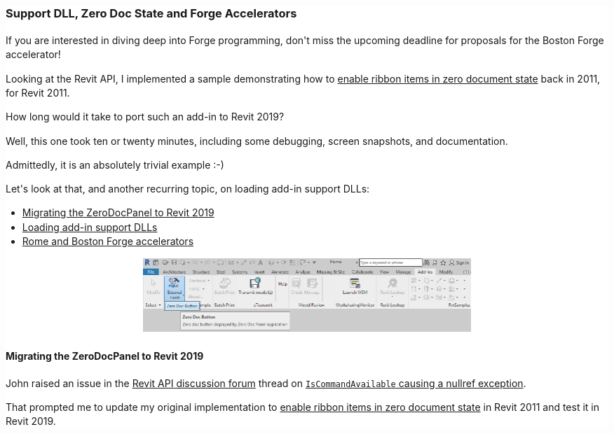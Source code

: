 <head>
<meta http-equiv="Content-Type" content="text/html; charset=utf-8">
<link rel="stylesheet" type="text/css" href="bc.css">
<script src="run_prettify.js" type="text/javascript"></script>

</head>



### Support DLL, Zero Doc State and Forge Accelerators

If you are interested in diving deep into Forge programming, don't miss the upcoming deadline for proposals for the Boston Forge accelerator!

Looking at the Revit API, I implemented a sample demonstrating how
to [enable ribbon items in zero document state](http://thebuildingcoder.typepad.com/blog/2011/02/enable-ribbon-items-in-zero-document-state.html) back
in 2011, for Revit 2011.

How long would it take to port such an add-in to Revit 2019?

Well, this one took ten or twenty minutes, including some debugging, screen snapshots, and documentation.

Admittedly, it is an absolutely trivial example  :-)

Let's look at that, and another recurring topic, on loading add-in support DLLs:

- [Migrating the ZeroDocPanel to Revit 2019](#2) 
- [Loading add-in support DLLs](#3) 
- [Rome and Boston Forge accelerators](#4) 

<center>
<img src="img/zero_doc_button_2019.png" alt="External command in zero document state" width="468">
</center>

#### <a name="2"></a> Migrating the ZeroDocPanel to Revit 2019

John raised an issue in
the [Revit API discussion forum](http://forums.autodesk.com/t5/revit-api-forum/bd-p/160) thread
on [`IsCommandAvailable` causing a nullref exception](https://forums.autodesk.com/t5/revit-api-forum/iscommandavailable-causes-nullref-exception/m-p/8258750).

That prompted me to update my original implementation
to [enable ribbon items in zero document state](http://thebuildingcoder.typepad.com/blog/2011/02/enable-ribbon-items-in-zero-document-state.html) in
Revit 2011 and test it in Revit 2019.
